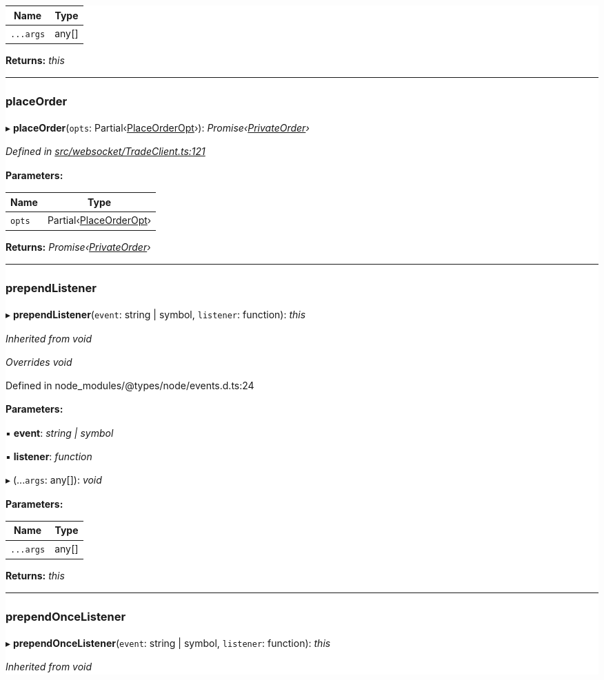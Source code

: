 Name | Type |
------ | ------ |
`...args` | any[] |

**Returns:** *this*

___

###  placeOrder

▸ **placeOrder**(`opts`: Partial‹[PlaceOrderOpt](../interfaces/placeorderopt.md)›): *Promise‹[PrivateOrder](../interfaces/privateorder.md)›*

*Defined in [src/websocket/TradeClient.ts:121](https://github.com/cryptowatch/cw-sdk-node/blob/57cae01/src/websocket/TradeClient.ts#L121)*

**Parameters:**

Name | Type |
------ | ------ |
`opts` | Partial‹[PlaceOrderOpt](../interfaces/placeorderopt.md)› |

**Returns:** *Promise‹[PrivateOrder](../interfaces/privateorder.md)›*

___

###  prependListener

▸ **prependListener**(`event`: string | symbol, `listener`: function): *this*

*Inherited from void*

*Overrides void*

Defined in node_modules/@types/node/events.d.ts:24

**Parameters:**

▪ **event**: *string | symbol*

▪ **listener**: *function*

▸ (...`args`: any[]): *void*

**Parameters:**

Name | Type |
------ | ------ |
`...args` | any[] |

**Returns:** *this*

___

###  prependOnceListener

▸ **prependOnceListener**(`event`: string | symbol, `listener`: function): *this*

*Inherited from void*
